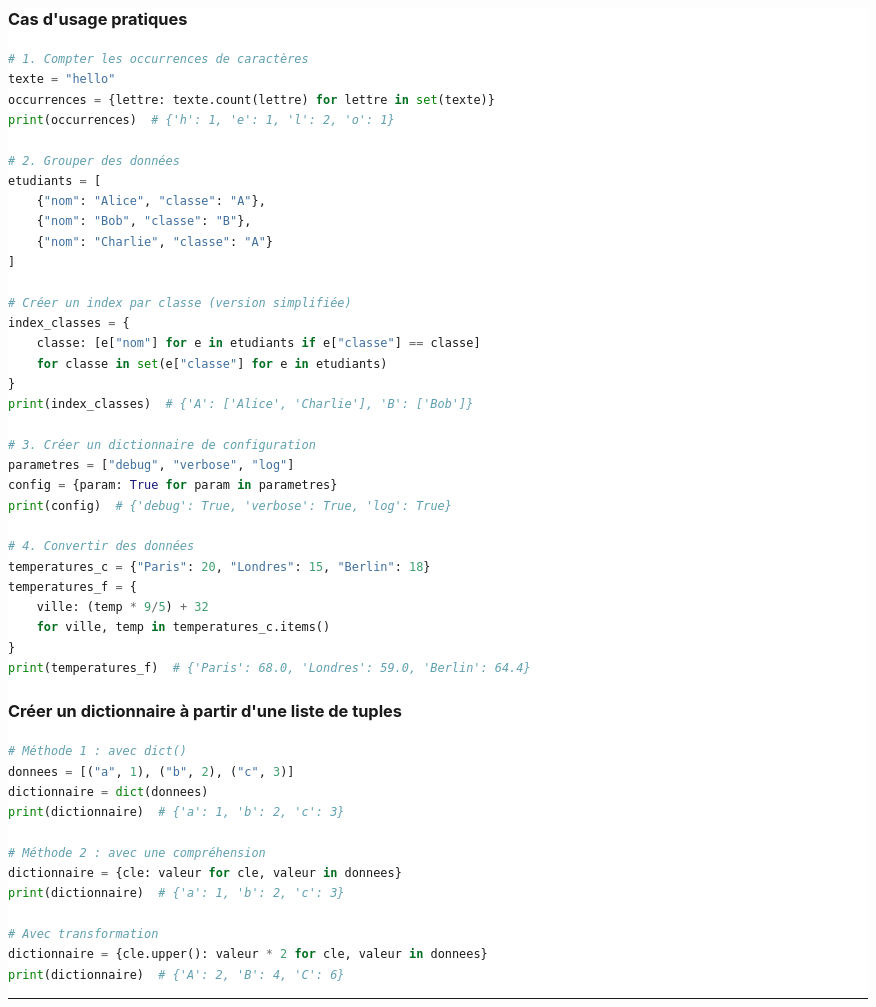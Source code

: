 ### Cas d'usage pratiques

```python
# 1. Compter les occurrences de caractères
texte = "hello"
occurrences = {lettre: texte.count(lettre) for lettre in set(texte)}
print(occurrences)  # {'h': 1, 'e': 1, 'l': 2, 'o': 1}

# 2. Grouper des données
etudiants = [
    {"nom": "Alice", "classe": "A"},
    {"nom": "Bob", "classe": "B"},
    {"nom": "Charlie", "classe": "A"}
]

# Créer un index par classe (version simplifiée)
index_classes = {
    classe: [e["nom"] for e in etudiants if e["classe"] == classe]
    for classe in set(e["classe"] for e in etudiants)
}
print(index_classes)  # {'A': ['Alice', 'Charlie'], 'B': ['Bob']}

# 3. Créer un dictionnaire de configuration
parametres = ["debug", "verbose", "log"]
config = {param: True for param in parametres}
print(config)  # {'debug': True, 'verbose': True, 'log': True}

# 4. Convertir des données
temperatures_c = {"Paris": 20, "Londres": 15, "Berlin": 18}
temperatures_f = {
    ville: (temp * 9/5) + 32
    for ville, temp in temperatures_c.items()
}
print(temperatures_f)  # {'Paris': 68.0, 'Londres': 59.0, 'Berlin': 64.4}
```

### Créer un dictionnaire à partir d'une liste de tuples

```python
# Méthode 1 : avec dict()
donnees = [("a", 1), ("b", 2), ("c", 3)]
dictionnaire = dict(donnees)
print(dictionnaire)  # {'a': 1, 'b': 2, 'c': 3}

# Méthode 2 : avec une compréhension
dictionnaire = {cle: valeur for cle, valeur in donnees}
print(dictionnaire)  # {'a': 1, 'b': 2, 'c': 3}

# Avec transformation
dictionnaire = {cle.upper(): valeur * 2 for cle, valeur in donnees}
print(dictionnaire)  # {'A': 2, 'B': 4, 'C': 6}
```

---